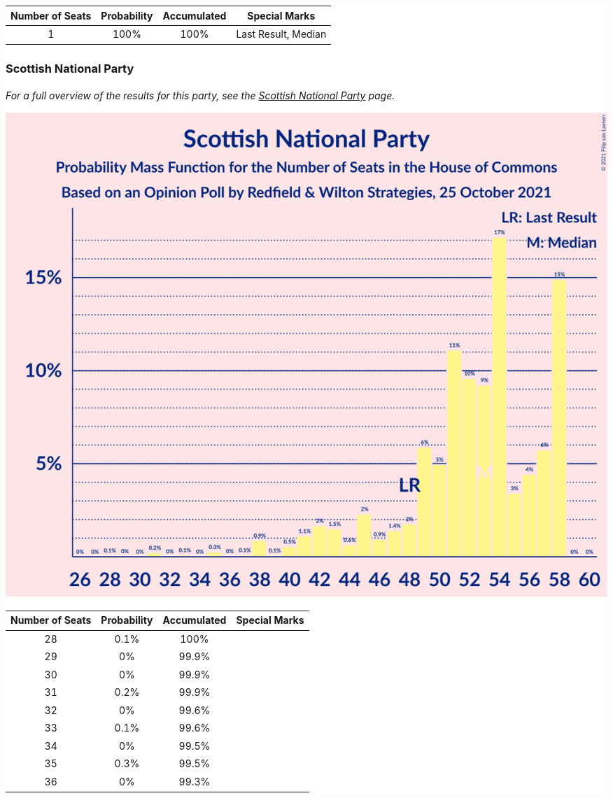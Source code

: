 | Number of Seats | Probability | Accumulated | Special Marks |
|:---------------:|:-----------:|:-----------:|:-------------:|
| 1 | 100% | 100% | Last Result, Median |

### Scottish National Party

*For a full overview of the results for this party, see the [Scottish National Party](party-scottishnationalparty.html) page.*

![Graph with seats probability mass function not yet produced](2021-10-25-RedfieldWiltonStrategies-seats-pmf-scottishnationalparty.png "Seats Probability Mass Function")

| Number of Seats | Probability | Accumulated | Special Marks |
|:---------------:|:-----------:|:-----------:|:-------------:|
| 28 | 0.1% | 100% |  |
| 29 | 0% | 99.9% |  |
| 30 | 0% | 99.9% |  |
| 31 | 0.2% | 99.9% |  |
| 32 | 0% | 99.6% |  |
| 33 | 0.1% | 99.6% |  |
| 34 | 0% | 99.5% |  |
| 35 | 0.3% | 99.5% |  |
| 36 | 0% | 99.3% |  |